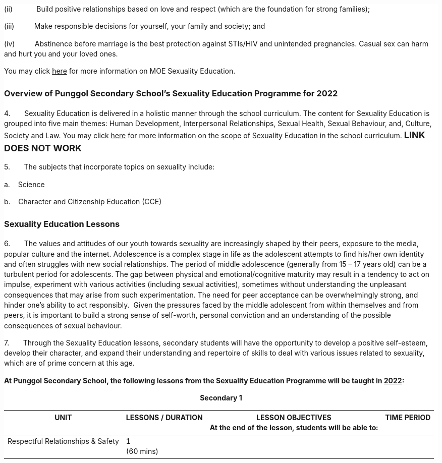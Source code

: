 (ii)&nbsp;&nbsp;&nbsp;&nbsp;&nbsp;&nbsp;&nbsp;&nbsp;&nbsp;&nbsp;&nbsp;&nbsp;Build positive relationships based on love and respect (which are the foundation for strong families);

(iii)&nbsp;&nbsp;&nbsp;&nbsp;&nbsp;&nbsp;&nbsp;&nbsp;&nbsp;&nbsp;Make responsible decisions for yourself, your family and society; and

(iv)&nbsp;&nbsp;&nbsp;&nbsp;&nbsp;&nbsp;&nbsp;&nbsp;&nbsp;&nbsp;Abstinence before marriage is the best protection against STIs/HIV and unintended pregnancies. Casual sex can harm and hurt you and your loved ones.

You may click [here](https://www.moe.gov.sg/education-in-sg/our-programmes/sexuality-education) for more information on MOE Sexuality Education. 

### Overview of Punggol Secondary School’s Sexuality Education Programme for 2022


4.&nbsp;&nbsp;&nbsp;&nbsp;&nbsp;&nbsp; Sexuality Education is delivered in a holistic manner through the school curriculum.&nbsp;The content for Sexuality Education is grouped into five main themes: Human Development, Interpersonal Relationships, Sexual Health, Sexual Behaviour, and, Culture, Society and Law. You may click&nbsp;[here](https://www.moe.gov.sg/education-in-sg/our-programmes/sexuality-education)&nbsp;for more information on the scope of Sexuality Education in the school curriculum. <b><font size="4">LINK DOES NOT WORK</font></b>

5.&nbsp;&nbsp;&nbsp;&nbsp;&nbsp;&nbsp; The subjects that incorporate topics on sexuality include:

a.&nbsp;&nbsp;&nbsp;&nbsp;Science

b.&nbsp;&nbsp;&nbsp;&nbsp;Character and Citizenship Education (CCE)


### Sexuality Education Lessons


6.&nbsp;&nbsp;&nbsp;&nbsp;&nbsp;&nbsp;&nbsp;The values and attitudes of our youth towards sexuality are increasingly shaped by their peers, exposure to the media, popular culture and the internet. Adolescence is a complex stage in life as the adolescent attempts to find his/her own identity and often struggles with new social relationships. The period of middle adolescence (generally from 15 – 17 years old) can be a turbulent period for adolescents. The gap between physical and emotional/cognitive maturity may result in a tendency to act on impulse, experiment with various activities (including sexual activities), sometimes without understanding the unpleasant consequences that may arise from such experimentation. The need for peer acceptance can be overwhelmingly strong, and hinder one’s ability to act responsibly.&nbsp;&nbsp;Given the pressures faced by the middle adolescent from within themselves and from peers, it is important to build a strong sense of self-worth, personal conviction and an understanding of the possible consequences of sexual behaviour.

7.&nbsp;&nbsp;&nbsp;&nbsp;&nbsp;&nbsp; Through the Sexuality Education lessons, secondary students will have the opportunity to develop a positive self-esteem, develop their character, and expand their understanding and repertoire of skills to deal with various issues related to sexuality, which are of prime concern at this age.

**At Punggol Secondary School, the following lessons from the Sexuality Education Programme will be taught in&nbsp;<u>2022</u>:**


**<center>Secondary 1</center>**

<table>
<thead>
  <tr>
    <th>UNIT</th>
    <th>LESSONS / DURATION</th>
    <th>LESSON OBJECTIVES<br>At the end of the lesson, students will be able to:</th>
    <th>TIME PERIOD</th>
  </tr>
</thead>
<tbody>
  <tr>
    <td rowspan="3">Respectful Relationships &amp; Safety<br> <br> </td>
    <td>1<br>(60 mins)</td>